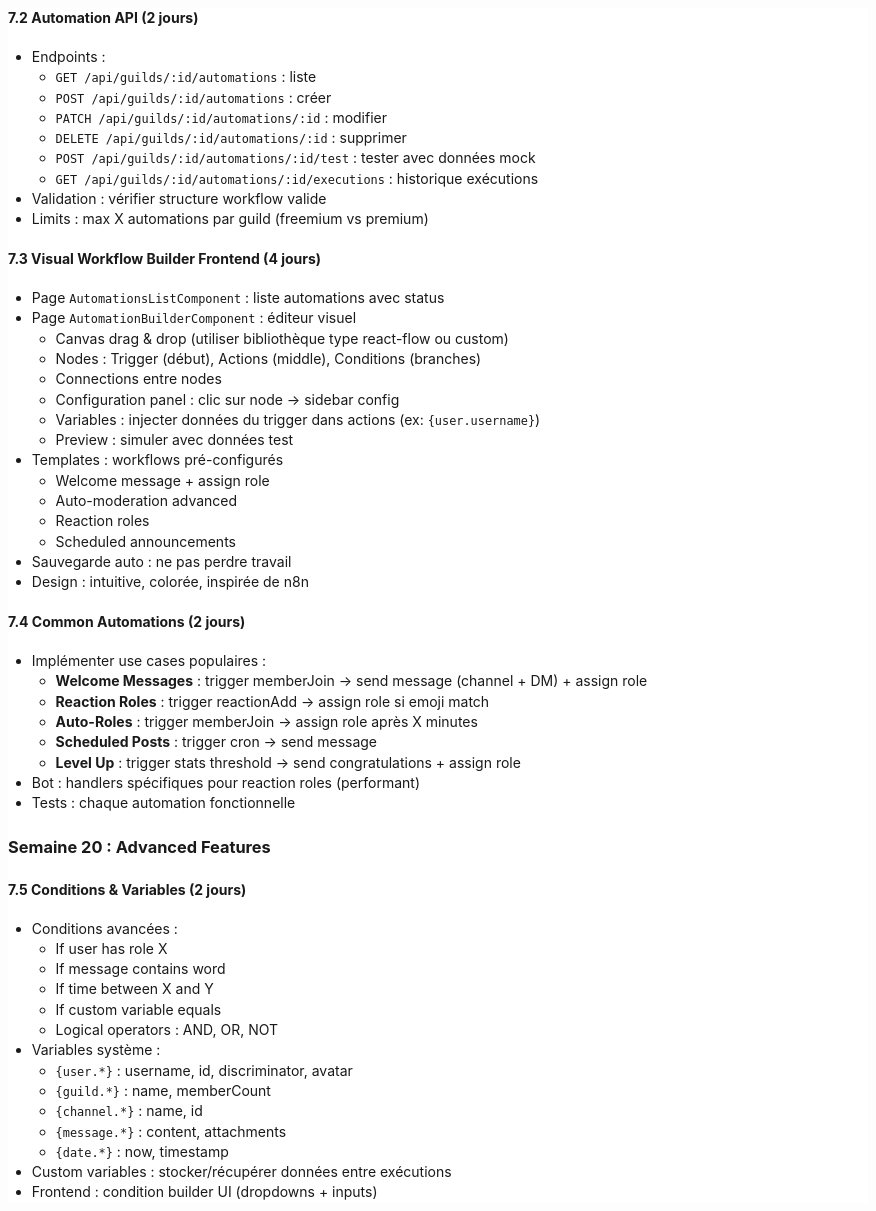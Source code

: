 #### 7.2 Automation API (2 jours)
- Endpoints :
  - `GET /api/guilds/:id/automations` : liste
  - `POST /api/guilds/:id/automations` : créer
  - `PATCH /api/guilds/:id/automations/:id` : modifier
  - `DELETE /api/guilds/:id/automations/:id` : supprimer
  - `POST /api/guilds/:id/automations/:id/test` : tester avec données mock
  - `GET /api/guilds/:id/automations/:id/executions` : historique exécutions
- Validation : vérifier structure workflow valide
- Limits : max X automations par guild (freemium vs premium)

#### 7.3 Visual Workflow Builder Frontend (4 jours)
- Page `AutomationsListComponent` : liste automations avec status
- Page `AutomationBuilderComponent` : éditeur visuel
  - Canvas drag & drop (utiliser bibliothèque type react-flow ou custom)
  - Nodes : Trigger (début), Actions (middle), Conditions (branches)
  - Connections entre nodes
  - Configuration panel : clic sur node → sidebar config
  - Variables : injecter données du trigger dans actions (ex: `{user.username}`)
  - Preview : simuler avec données test
- Templates : workflows pré-configurés
  - Welcome message + assign role
  - Auto-moderation advanced
  - Reaction roles
  - Scheduled announcements
- Sauvegarde auto : ne pas perdre travail
- Design : intuitive, colorée, inspirée de n8n

#### 7.4 Common Automations (2 jours)
- Implémenter use cases populaires :
  - **Welcome Messages** : trigger memberJoin → send message (channel + DM) + assign role
  - **Reaction Roles** : trigger reactionAdd → assign role si emoji match
  - **Auto-Roles** : trigger memberJoin → assign role après X minutes
  - **Scheduled Posts** : trigger cron → send message
  - **Level Up** : trigger stats threshold → send congratulations + assign role
- Bot : handlers spécifiques pour reaction roles (performant)
- Tests : chaque automation fonctionnelle

### Semaine 20 : Advanced Features

#### 7.5 Conditions & Variables (2 jours)
- Conditions avancées :
  - If user has role X
  - If message contains word
  - If time between X and Y
  - If custom variable equals
  - Logical operators : AND, OR, NOT
- Variables système :
  - `{user.*}` : username, id, discriminator, avatar
  - `{guild.*}` : name, memberCount
  - `{channel.*}` : name, id
  - `{message.*}` : content, attachments
  - `{date.*}` : now, timestamp
- Custom variables : stocker/récupérer données entre exécutions
- Frontend : condition builder UI (dropdowns + inputs)

